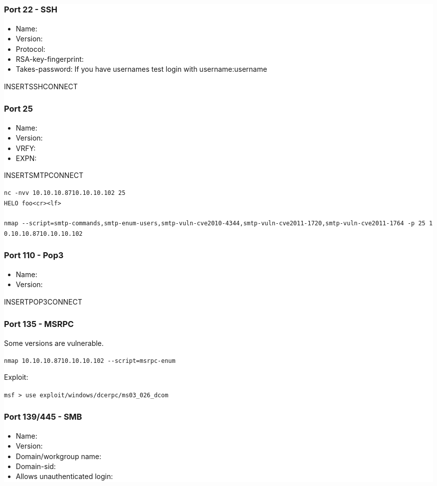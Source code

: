 ### Port 22 - SSH

- Name:
- Version:
- Protocol:
- RSA-key-fingerprint:
- Takes-password:
If you have usernames test login with username:username

INSERTSSHCONNECT


### Port 25

- Name:
- Version:
- VRFY:
- EXPN:

INSERTSMTPCONNECT

```
nc -nvv 10.10.10.8710.10.10.102 25
HELO foo<cr><lf>

nmap --script=smtp-commands,smtp-enum-users,smtp-vuln-cve2010-4344,smtp-vuln-cve2011-1720,smtp-vuln-cve2011-1764 -p 25 10.10.10.8710.10.10.102
```

### Port 110 - Pop3

- Name:
- Version:

INSERTPOP3CONNECT

### Port 135 - MSRPC

Some versions are vulnerable.

```
nmap 10.10.10.8710.10.10.102 --script=msrpc-enum
```

Exploit:

```
msf > use exploit/windows/dcerpc/ms03_026_dcom
```

### Port 139/445 - SMB

- Name:
- Version:
- Domain/workgroup name:
- Domain-sid:
- Allows unauthenticated login:
